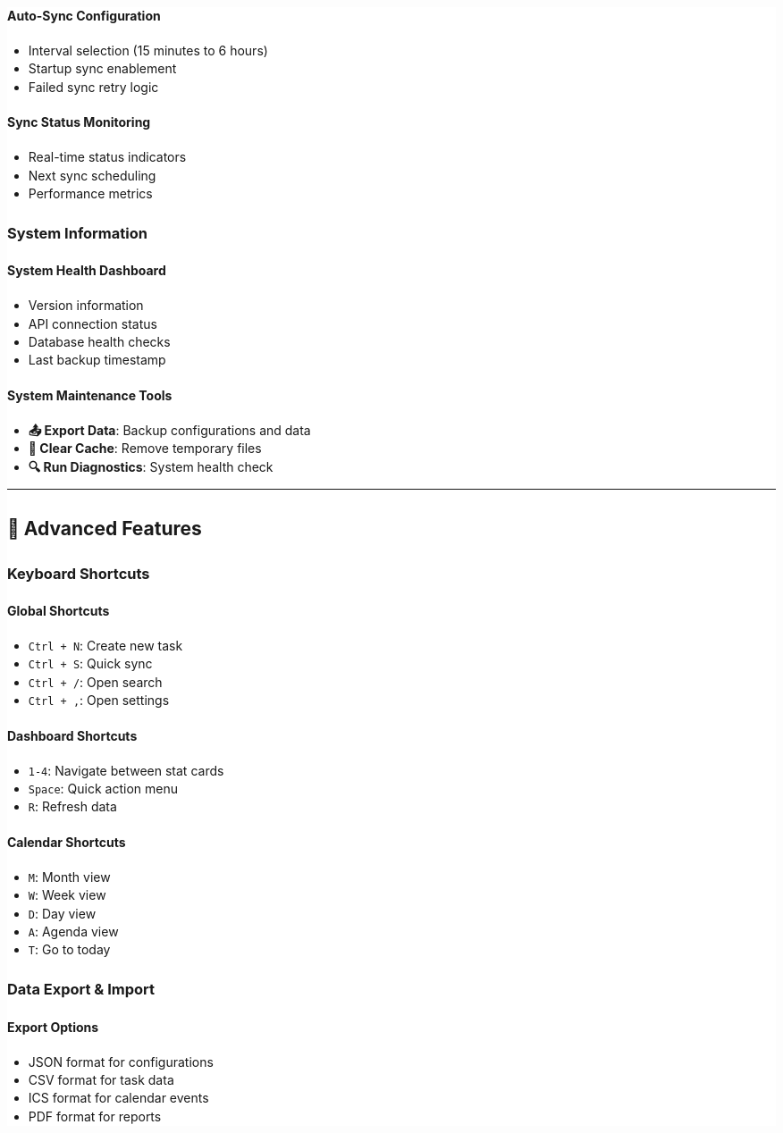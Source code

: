 #### **Auto-Sync Configuration**
- Interval selection (15 minutes to 6 hours)
- Startup sync enablement
- Failed sync retry logic

#### **Sync Status Monitoring**
- Real-time status indicators
- Next sync scheduling
- Performance metrics

### System Information

#### **System Health Dashboard**
- Version information
- API connection status
- Database health checks
- Last backup timestamp

#### **System Maintenance Tools**
- **📤 Export Data**: Backup configurations and data
- **🧹 Clear Cache**: Remove temporary files
- **🔍 Run Diagnostics**: System health check

---

## 🔧 Advanced Features

### Keyboard Shortcuts

#### **Global Shortcuts**
- `Ctrl + N`: Create new task
- `Ctrl + S`: Quick sync
- `Ctrl + /`: Open search
- `Ctrl + ,`: Open settings

#### **Dashboard Shortcuts**
- `1-4`: Navigate between stat cards
- `Space`: Quick action menu
- `R`: Refresh data

#### **Calendar Shortcuts**
- `M`: Month view
- `W`: Week view
- `D`: Day view
- `A`: Agenda view
- `T`: Go to today

### Data Export & Import

#### **Export Options**
- JSON format for configurations
- CSV format for task data
- ICS format for calendar events
- PDF format for reports
